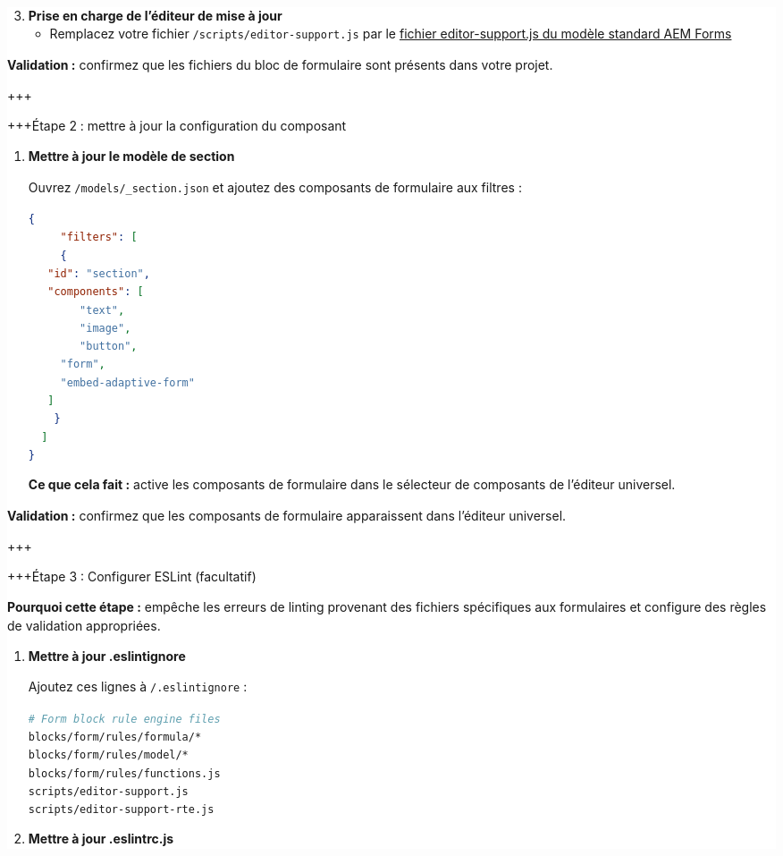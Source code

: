 3. **Prise en charge de l’éditeur de mise à jour**
   - Remplacez votre fichier `/scripts/editor-support.js` par le [fichier editor-support.js du modèle standard AEM Forms](https://github.com/adobe-rnd/aem-boilerplate-forms/blob/main/scripts/editor-support.js)

**Validation :** confirmez que les fichiers du bloc de formulaire sont présents dans votre projet.

+++

+++Étape 2 : mettre à jour la configuration du composant

1. **Mettre à jour le modèle de section**

   Ouvrez `/models/_section.json` et ajoutez des composants de formulaire aux filtres :

   ```json
   {
        "filters": [
        {
      "id": "section",
      "components": [
           "text",
           "image",
           "button",
        "form",
        "embed-adaptive-form"
      ]
       }
     ]
   }
   ```

   **Ce que cela fait :** active les composants de formulaire dans le sélecteur de composants de l’éditeur universel.

**Validation :** confirmez que les composants de formulaire apparaissent dans l’éditeur universel.

+++

+++Étape 3 : Configurer ESLint (facultatif)

**Pourquoi cette étape :** empêche les erreurs de linting provenant des fichiers spécifiques aux formulaires et configure des règles de validation appropriées.

1. **Mettre à jour .eslintignore**

   Ajoutez ces lignes à `/.eslintignore` :

   ```bash
   # Form block rule engine files
   blocks/form/rules/formula/*
   blocks/form/rules/model/*
   blocks/form/rules/functions.js
   scripts/editor-support.js
   scripts/editor-support-rte.js
   ```

2. **Mettre à jour .eslintrc.js**
